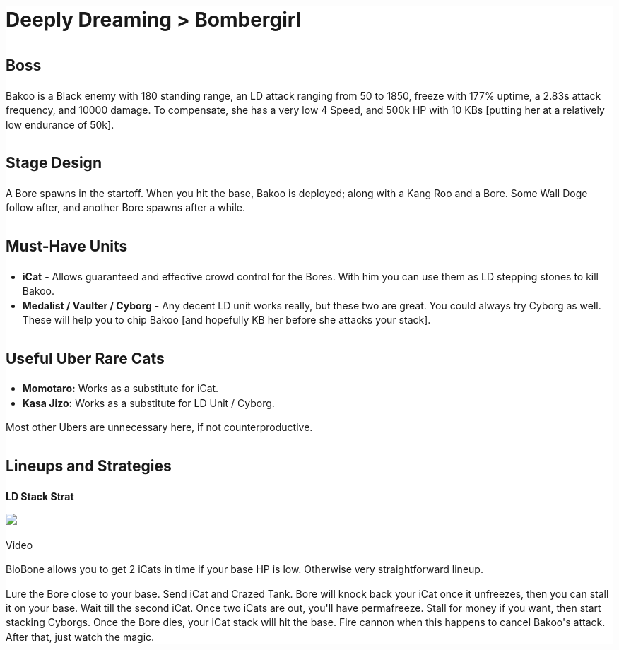 # Deeply Dreaming > Bombergirl

## Boss

Bakoo is a Black enemy with 180 standing range, an LD attack ranging from 50 to 1850, freeze with 177% uptime, a 2.83s attack frequency, and 10000 damage. To compensate, she has a very low 4 Speed, and 500k HP with 10 KBs [putting her at a relatively low endurance of 50k].

## Stage Design

A Bore spawns in the startoff. When you hit the base, Bakoo is deployed; along with a Kang Roo and a Bore. Some Wall Doge follow after, and another Bore spawns after a while.

## Must-Have Units

-   **iCat** - Allows guaranteed and effective crowd control for the Bores. With him you can use them as LD stepping stones to kill Bakoo.
-   **Medalist / Vaulter / Cyborg** - Any decent LD unit works really, but these two are great. You could always try Cyborg as well. These will help you to chip Bakoo [and hopefully KB her before she attacks your stack].

## Useful Uber Rare Cats

-   **Momotaro:** Works as a substitute for iCat.
-   **Kasa Jizo:** Works as a substitute for LD Unit / Cyborg.

Most other Ubers are unnecessary here, if not counterproductive.

## Lineups and Strategies

**LD Stack Strat**

<img src="file:///android_asset/img/advent_stage_lineups/bakoo_intro_lineup.png" width="100%"/><br>

[Video](https://youtu.be/7LVpn2ritlg)

BioBone allows you to get 2 iCats in time if your base HP is low. Otherwise very straightforward lineup.

Lure the Bore close to your base. Send iCat and Crazed Tank. Bore will knock back your iCat once it unfreezes, then you can stall it on your base. Wait till the second iCat. Once two iCats are out, you'll have permafreeze. Stall for money if you want, then start stacking Cyborgs. Once the Bore dies, your iCat stack will hit the base. Fire cannon when this happens to cancel Bakoo's attack. After that, just watch the magic.
